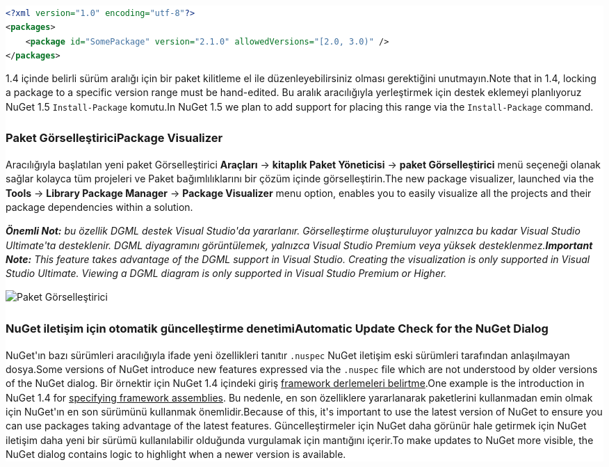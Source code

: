 ```xml
<?xml version="1.0" encoding="utf-8"?>
<packages>
    <package id="SomePackage" version="2.1.0" allowedVersions="[2.0, 3.0)" />
</packages>
```

<span data-ttu-id="51d7e-136">1.4 içinde belirli sürüm aralığı için bir paket kilitleme el ile düzenleyebilirsiniz olması gerektiğini unutmayın.</span><span class="sxs-lookup"><span data-stu-id="51d7e-136">Note that in 1.4, locking a package to a specific version range must be hand-edited.</span></span> <span data-ttu-id="51d7e-137">Bu aralık aracılığıyla yerleştirmek için destek eklemeyi planlıyoruz NuGet 1.5 `Install-Package` komutu.</span><span class="sxs-lookup"><span data-stu-id="51d7e-137">In NuGet 1.5 we plan to add support for placing this range via the `Install-Package` command.</span></span>

### <a name="package-visualizer"></a><span data-ttu-id="51d7e-138">Paket Görselleştirici</span><span class="sxs-lookup"><span data-stu-id="51d7e-138">Package Visualizer</span></span>
<span data-ttu-id="51d7e-139">Aracılığıyla başlatılan yeni paket Görselleştirici **Araçları** -> **kitaplık Paket Yöneticisi** -> **paket Görselleştirici** menü seçeneği olanak sağlar kolayca tüm projeleri ve Paket bağımlılıklarını bir çözüm içinde görselleştirin.</span><span class="sxs-lookup"><span data-stu-id="51d7e-139">The new package visualizer, launched via the **Tools** -> **Library Package Manager** -> **Package Visualizer** menu option, enables you to easily visualize all the projects and their package dependencies within a solution.</span></span>

<span data-ttu-id="51d7e-140">_**Önemli Not:** bu özellik DGML destek Visual Studio'da yararlanır. Görselleştirme oluşturuluyor yalnızca bu kadar Visual Studio Ultimate'ta desteklenir. DGML diyagramını görüntülemek, yalnızca Visual Studio Premium veya yüksek desteklenmez._</span><span class="sxs-lookup"><span data-stu-id="51d7e-140">_**Important Note:** This feature takes advantage of the DGML support in Visual Studio. Creating the visualization is only supported in Visual Studio Ultimate. Viewing a DGML diagram is only supported in Visual Studio Premium or Higher._</span></span>

![Paket Görselleştirici](./media/package-visualizer.png)

### <a name="automatic-update-check-for-the-nuget-dialog"></a><span data-ttu-id="51d7e-142">NuGet iletişim için otomatik güncelleştirme denetimi</span><span class="sxs-lookup"><span data-stu-id="51d7e-142">Automatic Update Check for the NuGet Dialog</span></span>
<span data-ttu-id="51d7e-143">NuGet'ın bazı sürümleri aracılığıyla ifade yeni özellikleri tanıtır `.nuspec` NuGet iletişim eski sürümleri tarafından anlaşılmayan dosya.</span><span class="sxs-lookup"><span data-stu-id="51d7e-143">Some versions of NuGet introduce new features expressed via the `.nuspec` file which are not understood by older versions of the NuGet dialog.</span></span>
<span data-ttu-id="51d7e-144">Bir örnektir için NuGet 1.4 içindeki giriş [framework derlemeleri belirtme](../release-notes/nuget-1.2.md#framework-assembly-refs).</span><span class="sxs-lookup"><span data-stu-id="51d7e-144">One example is the introduction in NuGet 1.4 for [specifying framework assemblies](../release-notes/nuget-1.2.md#framework-assembly-refs).</span></span>
<span data-ttu-id="51d7e-145">Bu nedenle, en son özelliklere yararlanarak paketlerini kullanmadan emin olmak için NuGet'ın en son sürümünü kullanmak önemlidir.</span><span class="sxs-lookup"><span data-stu-id="51d7e-145">Because of this, it's important to use the latest version of NuGet to ensure you can use packages taking advantage of the latest features.</span></span>
<span data-ttu-id="51d7e-146">Güncelleştirmeler için NuGet daha görünür hale getirmek için NuGet iletişim daha yeni bir sürümü kullanılabilir olduğunda vurgulamak için mantığını içerir.</span><span class="sxs-lookup"><span data-stu-id="51d7e-146">To make updates to NuGet more visible, the NuGet dialog contains logic to highlight when a newer version is available.</span></span>
